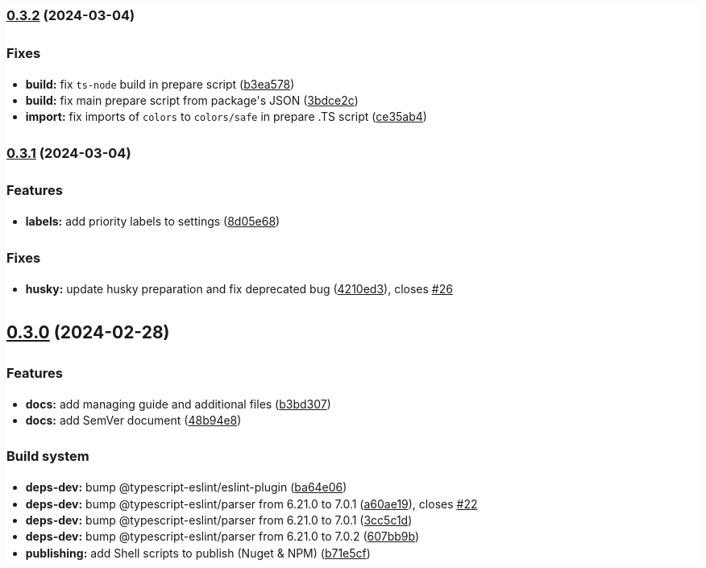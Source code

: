 ### [0.3.2](https://github.com/mokkapps/changelog-generator-demo/compare/v0.3.1...v0.3.2) (2024-03-04)


### Fixes

* **build:** fix `ts-node` build in prepare script ([b3ea578](https://github.com/mokkapps/changelog-generator-demo/commits/b3ea578f8d27a958d4479a3e15586fb0b4f306b7))
* **build:** fix main prepare script from package's JSON ([3bdce2c](https://github.com/mokkapps/changelog-generator-demo/commits/3bdce2c3f807535f10d75f2ef56d2458b659b72d))
* **import:** fix imports of `colors` to `colors/safe` in prepare .TS script ([ce35ab4](https://github.com/mokkapps/changelog-generator-demo/commits/ce35ab42492c7dbbabbe49e9089b5110ac8ba763))

### [0.3.1](https://github.com/mokkapps/changelog-generator-demo/compare/v0.3.0...v0.3.1) (2024-03-04)


### Features

* **labels:** add priority labels to settings ([8d05e68](https://github.com/mokkapps/changelog-generator-demo/commits/8d05e68720d36783727bf8509c8a325170dadceb))


### Fixes

* **husky:** update husky preparation and fix deprecated bug ([4210ed3](https://github.com/mokkapps/changelog-generator-demo/commits/4210ed326a8ca7104f4530a677082715afeb1365)), closes [#26](https://github.com/Falcion/Patternugit/issues/26)

## [0.3.0](https://github.com/mokkapps/changelog-generator-demo/compare/v0.2.4...v0.3.0) (2024-02-28)


### Features

* **docs:** add managing guide and additional files ([b3bd307](https://github.com/mokkapps/changelog-generator-demo/commits/b3bd30733e8980f503ef8bfa2276c1f38a741b71))
* **docs:** add SemVer document ([48b94e8](https://github.com/mokkapps/changelog-generator-demo/commits/48b94e8710e8356c9d0d8904f95ffbf529f79882))


### Build system

* **deps-dev:** bump @typescript-eslint/eslint-plugin ([ba64e06](https://github.com/mokkapps/changelog-generator-demo/commits/ba64e069c9b3d288a78ad18788e1ac7775972f54))
* **deps-dev:** bump @typescript-eslint/parser from 6.21.0 to 7.0.1 ([a60ae19](https://github.com/mokkapps/changelog-generator-demo/commits/a60ae19136977ea5f9b711469d74255a8665efbe)), closes [#22](https://github.com/Falcion/Patternugit/issues/22)
* **deps-dev:** bump @typescript-eslint/parser from 6.21.0 to 7.0.1 ([3cc5c1d](https://github.com/mokkapps/changelog-generator-demo/commits/3cc5c1dcf8b9538fdd5dafdf933dbfddde8d1280))
* **deps-dev:** bump @typescript-eslint/parser from 6.21.0 to 7.0.2 ([607bb9b](https://github.com/mokkapps/changelog-generator-demo/commits/607bb9b47cd7bdbe73edba8b6462edf60087ac0b))
* **publishing:** add Shell scripts to publish (Nuget & NPM) ([b71e5cf](https://github.com/mokkapps/changelog-generator-demo/commits/b71e5cf3881df098f6960383b4fd19c6c6aed2ee))

